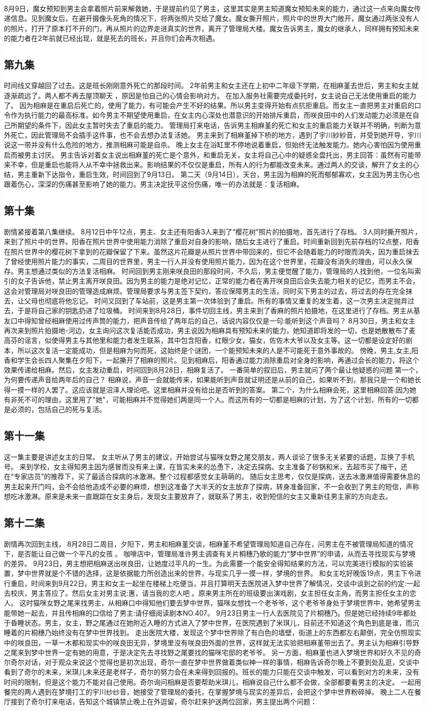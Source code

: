 8月9日，魔女预知到男主会拿着照片前来解救她，于是提前约见了男主，这里其实是男主知道魔女预知未来的能力，通过这一点来向魔女传递信息。见到魔女后，在避开摄像头死角的情况下，将两张照片交给了魔女。魔女撕开照片，照片中的世界大门敞开，魔女通过两张没有人的照片，打开了原本打不开的门，再从照片的边界走进真实的世界，离开了管理局大楼。魔女告诉男主，魔女的继承人，同样拥有预知未来的能力者在2年前就已经出现，就是死去的班长，并且你们会再次相遇。

## 第九集
时间线又穿越回了过去。这是班长刚刚意外死亡的那段时间。
2年前男主和女主还在上初中二年级下学期，在相麻堇去世后，男主和女主就逐渐疏远了。两人都不再去屋顶聊天 ，原因是怕自己的心情会影响对方。
在加入服务社需要完成委托时，女主说自己无法使用重启的能力了。
因为相麻是在重启后死亡的，使用了能力，有可能会产生不好的结果。所以男主变得开始有点抗拒重启。而女主一直把男主对重启的口令作为执行能力的最高标准。如今男主不期望使用重启，在女主内心深处也潜意识的开始排斥重启，而咲良田中的人们发动能力必须是在自己所期望的条件下，因此女主暂时失去了重启的能力。
管理局打来电话，告诉男主相麻堇的死亡和女主的重启能力关联并不明确，判断为意外死亡，因此管理局不会插手这件事，也不会去想办法复活她。
男主来到了相麻堇掉下桥的地方，遇到了宇川紗紗音，并受到她开导，宇川说这一带并没有什么危险的地方，推测相麻可能是自杀。
晚上女主在浴缸里不停地说着重启，但始终无法触发能力。她内心害怕因为使用重启而被男主讨厌。
男主告诉对着女主说出相麻堇的死亡是个意外，和重启无关，女主将自己心中的疑惑全盘托出，男主回答：虽然有可能带来不幸，但是重启也能将人从不幸中拯救出来。影响结果的不仅仅是重启，所有人的行为都能改变未来。通过两人的交谈，解开了女主的心结，男主重新下达指令，重启生效，时间回到了9月13日。
第二天（9月14日），天台，男主因为相麻的死而郁郁寡欢，女主因为男主伤心也跟着伤心，深深的伤痛甚至影响了她的能力。男主决定抚平这份伤痛，唯一的办法就是：复活相麻。

## 第十集
剧情紧接着第八集继续。
8月12日中午12点，男主、女主还有阳香3人来到了“樱花树”照片的拍摄地，首先进行了存档。
3人同时撕开照片，来到了照片中的世界。阳香在照片世界中使用能力消除了重启对自身的影响，随后女主进行了重启。时间重新回到先前存档的12点整，阳香在照片世界中的樱花树下拿到的花瓣保留了下来。虽然这片花瓣是从照片世界中带回来的，但它不会随着能力的时限而消失，因为重启抹去了曾经使用照片能力的事实，二周目的世界里，男主一行人并没有使用照片能力，因为在这个世界里，花瓣没有消失的理由，可以永久保存。男主想通过类似的方法复活相麻。
时间回到男主刚来咲良田的那段时间，不久后，男主便觉醒了能力，管理局的人找到他，一位名叫索引的女子告诉他，禁止男主离开咲良田。因为男主的能力是绝对记忆，正常的能力者在离开咲良田后会失去能力相关的记忆，而男主不会，这会对管理局对咲良田的管理造成麻烦。管理局要求与男主签下契约，答应保障男主的生活，同时买下男主的过去，将过去的存在完全抹去，让父母也彻底将他忘记。
时间又回到了车站前，这是男主第一次体验到了重启。所有的事情又重复的发生着，这一次男主决定抛弃过去，于是将自己家的钥匙扔进了垃圾桶。
时间来到8月28日，事件切回主线，男主来到了香麻的照片拍摄地，在这里进行了存档。男主从基友口中得知曾经相麻使用过传声筒的能力，把声音传给了两年后的自己，话说内容仅仅是一句:能听到这个声音吗？
8月30日，男主和女主再次来到照片拍摄地-河边，女主询问这次复活能否成功，男主说因为相麻具有预知未来的能力，她知道即将发的一切，也是她散散布了麦高芬的谣言，似使得男主与其他里和能力者发生联系，其中包含阳香，红眼少女，猫女，佐佐木大爷以及女主等。这一切都是设定好的剧本，所以这次复活一定能成功，但是相麻为何而死，这始终是个谜团，一个能预知未来的人是不可能死于意外事故的。
傍晚，男主,女主,阳香和学生会长四人聚集在夕阳下，一起撕开了相麻的照片。见到相麻后，阳香通过能力消除重启对全身的影响，再通过会长的能力，将这个效果传递给相麻。然后，女主发动重启，时间回到8月28日，相麻复活了。
一番简单的叙旧后，男主就问了两个最让他疑惑的问题
第一个，为何要传递声音给两年后的自己？
相麻说，声音一会就能传来，如果能听到声音就证明还是从前的自己，如果听不到，那我只是一个和她长得一摸一样的人罢了。这应该就是沼泽人理论吧。这里相麻并没有给出是否听到的答案。
第二个，为什么相麻会死，这里相麻回答:因为她有非死不可的理由，这里用了"她"，可能相麻并不觉得她们两是同一个人。而这所有的一切都是相麻的计划，为了这个计划，所有的一切都是必须的，包括自己的死与复活。

## 第十一集
这一集主要是讲述女主的日常。
女主听从了男主的建议，开始尝试与猫咪女野之尾交朋友，两人谈论了很多无关紧要的话题，互换了手机号。
来到学校，女主得知男主因为感冒而没有来上课，在皆实未来的怂恿下，决定去探病。女主准备了砂锅和米，去超市买了梅干，还在“专家店员”的推荐下，买了最适合探病的冰激淋。整个过程都感觉女主萌萌的。
随后女主思考，仅仅是探病，送去冰激淋值得需要休息的男主起来开门吗，会不会给他造成不必要的麻烦，想到这准备了大半天的女主放弃了探病，转身准备回家，不一会收到了男主的短信，声称想吃冰激淋。原来是未来一直跟踪在女主身后，发现女主要放弃了，就联系了男主，收到短信的女主又重新往男主家的方向走去。

## 第十二集
剧情再次回到主线，
8月28日二周目，夕阳下，男主和相麻堇交谈，相麻堇不希望管理局知道自己存在，问男主在不被管理局知道的情况下，是否能让自己做一个平凡的女孩 。
咖啡店中，管理局准许男主调查有关片桐穗乃歌的能力“梦中世界”的申请，从而去寻找现实与梦境的差异。
9月23日，男主想把相麻送出咲良田，让她度过平凡的一生。为此需要一个能安全得知结果的方法，可以完美进行模拟的实验装置，梦中世界就是个不错的选择，这是依据能力所创造出来的世界，与现实几乎一摸一样，梦境的世界。
和女主吃好晚饭19点，男主下令进行重启，时间来到9月22日。男主和女主一起坐在楼梯上吃便当，并且打算明天去医院进入梦中世界了解情况，交谈中谈到之前的约定:一起去校庆，男主答应了。然后女主对男主说:惠，请当我的恋人吧 。原来男主所在的班级要出演戏剧，女主担任女主角，而男主担任女主的恋人。
这时猫咪女野之尾来找男主，从相麻口中得知他们要去梦中世界，猫咪女想找一个老爷爷，这个老爷爷身处于梦境世界中，她希望男主能带她一起去，并且传相麻的口信给了男主:请仔细阅读剧本NO.407。
9月23日男主一行人去医院见了片桐穗乃。但是她已经持续9年都处于昏睡状态。男主，女主，野之尾通过在她附近入睡的方式进入了梦中世界，在医院遇到了米琪儿，目前还不知道这个角色到底是谁，而沉睡着的片桐穗乃始终没有在梦中世界找到。
走出医院大楼，发现这个梦中世界除了有白色的墙壁，街道上的东西都左右颠倒，完全仿照现实中的咲良田，一草一木都和现实中的咲良田无异，梦境里没有咲良田外面的世界，这样就无法实验把相麻堇带出去了。男主认为相麻引导野之尾来到梦中世界一定有她的用意，于是决定先去寻找野之尾要找的猫咪宅邸的老爷爷。
另一方面，相麻堇也进入梦境世界和好久不见的奇尔奇尔对话，对于观众来说这个觉得也是初次出现，奇尔一直在梦中世界做着类似神一样的事情，相麻告诉奇尔晚上不要到处乱逛，交谈中看到了奇尔的未来，米琪儿未来还是老样子，奇尔的努力会在未来得到回报的。班长的能力只能在交谈中触发，可以看到对方的未来，没有时间的限制，但是这个能力不能对自己使用。奇尔询问相麻是否要帮助米琪儿，相麻说自己什么都不会做，全部都要看男主的决定。
一起用餐完的两人遇到在梦境打工的宇川纱纱音，她接受了管理局的委托，在掌握梦境与现实的差异后，会把这个梦中世界粉碎掉。
晚上二人在餐厅接到了奇尔打来电话，告知这个城镇禁止晚上在外逗留，奇尔赶来护送两位回家，男主提出两个问题：